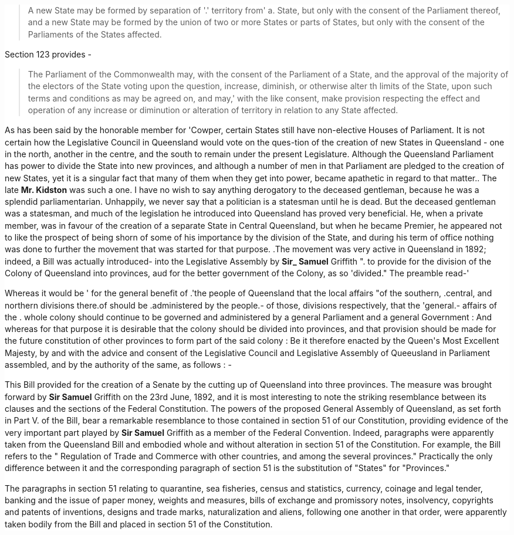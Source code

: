  >A new  State may be formed by separation of '.' territory from' a. State, but only with the consent of the Parliament thereof, and a new State may be formed by the union of two or more States or parts of States, but only with the consent of the Parliaments of the States affected. 

Section 123 provides - 

  >The Parliament of the Commonwealth may, with the consent of the Parliament of a State, and the approval of the majority of the electors of the State voting upon the question, increase, diminish, or otherwise alter th limits of the State, upon such terms and conditions as may be agreed on, and may,' with the like consent, make provision respecting the effect and operation of any increase or diminution or alteration of territory in relation to any State affected. 

As has been said by the honorable member for 'Cowper, certain States still have non-elective Houses of Parliament. It is not certain how the Legislative Council in Queensland would vote on the  ques-tion  of the creation of new States in Queensland - one in the north, another in the centre, and the south to remain under the present Legislature. Although the Queensland Parliament has power to divide the State into new provinces, and although a number of men in that Parliament are pledged to the creation of new States, yet it is a singular fact that many of  them  when they get into power, became apathetic in regard to that matter.. The late  **Mr. Kidston**  was such a one. I have no wish to say anything derogatory to the deceased gentleman, because he was a splendid parliamentarian. Unhappily, we never say that a politician is a statesman until he is dead. But the deceased gentleman was a statesman, and much of the legislation he introduced into Queensland has proved very beneficial. He, when a private member, was in favour of the creation of a separate State in Central Queensland, but when he became Premier, he appeared not to like the prospect of being shorn of some of his importance by the division of the State, and during his term of office nothing was done to further the movement that was started for that purpose. .The movement was very active in Queensland in 1892; indeed, a Bill was actually introduced- into the Legislative Assembly by  **Sir_ Samuel**  Griffith ". to provide for the division of the Colony of Queensland into provinces, aud for the better government of the Colony, as so 'divided." The preamble read-'   

Whereas it would be ' for the general benefit of .'the people of Queensland that the local affairs "of the southern, .central, and northern divisions there.of should be .administered by the people.- of those, divisions respectively, that the 'general.- affairs of the . whole colony should continue to be governed and administered by a general Parliament and a general Government : And whereas for that purpose it is desirable that the colony should be divided into provinces, and that provision should be made for the future constitution of other provinces to form part of the said colony : Be it therefore enacted by the Queen's Most Excellent Majesty, by and with the advice and consent of the Legislative Council and Legislative Assembly of Queeusland in Parliament assembled, and by the authority of the same, as follows : - 

This Bill provided for the creation of a Senate by the cutting up of Queensland into three provinces. The measure was brought forward by  **Sir Samuel**  Griffith on the 23rd June, 1892, and it is most interesting to note the striking resemblance between its clauses and the sections of the Federal Constitution. The powers of the proposed General Assembly of Queensland, as set forth in Part V. of the Bill, bear a remarkable resemblance to those contained in section 51 of our Constitution, providing evidence of the very important part played by  **Sir Samuel**  Griffith as a member of the Federal Convention. Indeed, paragraphs were apparently taken from the Queensland Bill and embodied whole and without alteration in section 51 of the Constitution. For example, the Bill refers to the " Regulation of Trade and Commerce with other countries, and among the several provinces." Practically the only  difference between it and the corresponding paragraph of section 51 is the substitution of "States" for "Provinces." 

 The paragraphs in section 51 relating to quarantine, sea fisheries, census and statistics, currency, coinage and legal  tender, banking and the issue of paper money, weights and measures, bills of exchange and promissory notes, insolvency, copyrights and patents of inventions, designs and trade marks, naturalization and aliens, following one another in that order, were apparently taken bodily from the Bill and placed in section 51 of the Constitution. 

